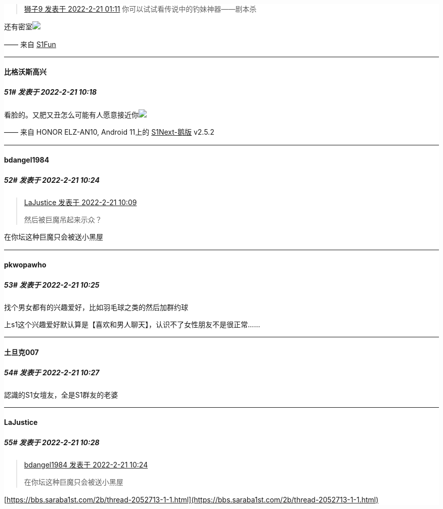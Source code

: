 <blockquote><a href="httphttps://bbs.saraba1st.com/2b/forum.php?mod=redirect&amp;goto=findpost&amp;pid=54771972&amp;ptid=2053723" target="_blank">狮子9 发表于 2022-2-21 01:11</a>
你可以试试看传说中的钓妹神器——剧本杀</blockquote>
还有密室<img src="https://static.saraba1st.com/image/smiley/face2017/040.png" referrerpolicy="no-referrer">

—— 来自 [S1Fun](https://s1fun.koalcat.com)

*****

####  比格沃斯高兴  
##### 51#       发表于 2022-2-21 10:18

看脸的。又肥又丑怎么可能有人愿意接近你<img src="https://static.saraba1st.com/image/smiley/face2017/033.png" referrerpolicy="no-referrer">

—— 来自 HONOR ELZ-AN10, Android 11上的 [S1Next-鹅版](https://github.com/ykrank/S1-Next/releases) v2.5.2

*****

####  bdangel1984  
##### 52#       发表于 2022-2-21 10:24

<blockquote><a href="httphttps://bbs.saraba1st.com/2b/forum.php?mod=redirect&amp;goto=findpost&amp;pid=54774117&amp;ptid=2053723" target="_blank">LaJustice 发表于 2022-2-21 10:09</a>

然后被巨魔吊起来示众？</blockquote>
在你坛这种巨魔只会被送小黑屋

*****

####  pkwopawho  
##### 53#       发表于 2022-2-21 10:25

找个男女都有的兴趣爱好，比如羽毛球之类的然后加群约球

上s1这个兴趣爱好默认算是【喜欢和男人聊天】，认识不了女性朋友不是很正常……

*****

####  土旦克007  
##### 54#       发表于 2022-2-21 10:27

認識的S1女壇友，全是S1群友的老婆

*****

####  LaJustice  
##### 55#       发表于 2022-2-21 10:28

<blockquote><a href="httphttps://bbs.saraba1st.com/2b/forum.php?mod=redirect&amp;goto=findpost&amp;pid=54774359&amp;ptid=2053723" target="_blank">bdangel1984 发表于 2022-2-21 10:24</a>

在你坛这种巨魔只会被送小黑屋</blockquote>
[https://bbs.saraba1st.com/2b/thread-2052713-1-1.html](https://bbs.saraba1st.com/2b/thread-2052713-1-1.html)
